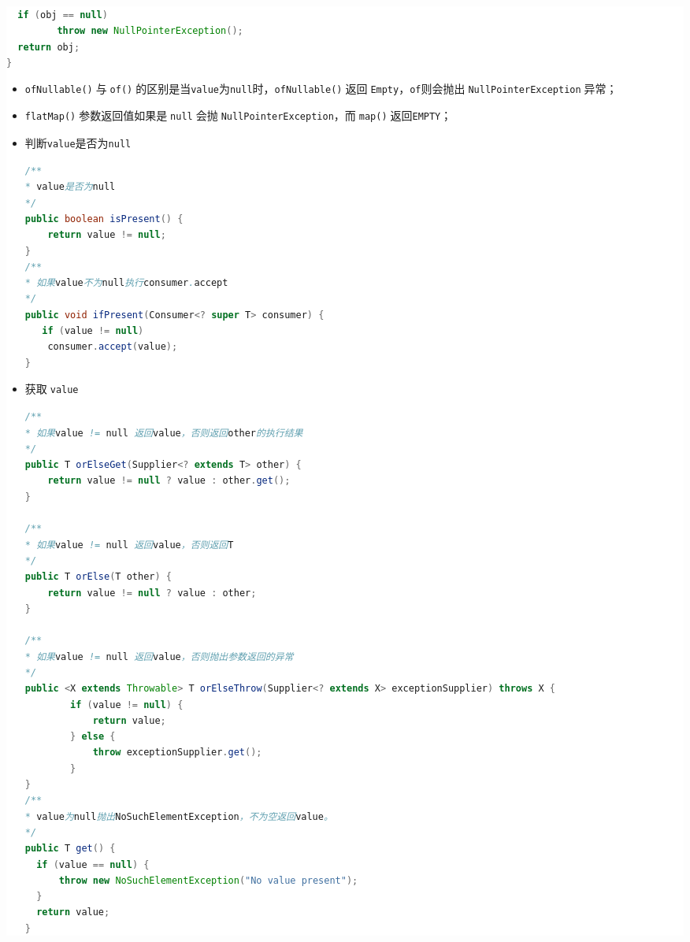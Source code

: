   ```java
    if (obj == null)
           throw new NullPointerException();
    return obj;
  }
  ```

- `ofNullable()` 与 `of()` 的区别是当`value`为`null`时，`ofNullable()` 返回 `Empty`，`of`则会抛出 `NullPointerException` 异常；

- `flatMap()` 参数返回值如果是 `null` 会抛 `NullPointerException`，而 `map()` 返回`EMPTY`；

- 判断`value`是否为`null`

  ```java
  /**
  * value是否为null
  */
  public boolean isPresent() {
      return value != null;
  }
  /**
  * 如果value不为null执行consumer.accept
  */
  public void ifPresent(Consumer<? super T> consumer) {
     if (value != null)
      consumer.accept(value);
  }
  ```

- 获取 `value`

  ```java
  /**
  * 如果value != null 返回value，否则返回other的执行结果
  */
  public T orElseGet(Supplier<? extends T> other) {
      return value != null ? value : other.get();
  }
  
  /**
  * 如果value != null 返回value，否则返回T	
  */
  public T orElse(T other) {
      return value != null ? value : other;
  }
  
  /**
  * 如果value != null 返回value，否则抛出参数返回的异常
  */
  public <X extends Throwable> T orElseThrow(Supplier<? extends X> exceptionSupplier) throws X {
          if (value != null) {
              return value;
          } else {
              throw exceptionSupplier.get();
          }
  }
  /**
  * value为null抛出NoSuchElementException，不为空返回value。
  */
  public T get() {
    if (value == null) {
        throw new NoSuchElementException("No value present");
    }
    return value;
  }
  
  ```